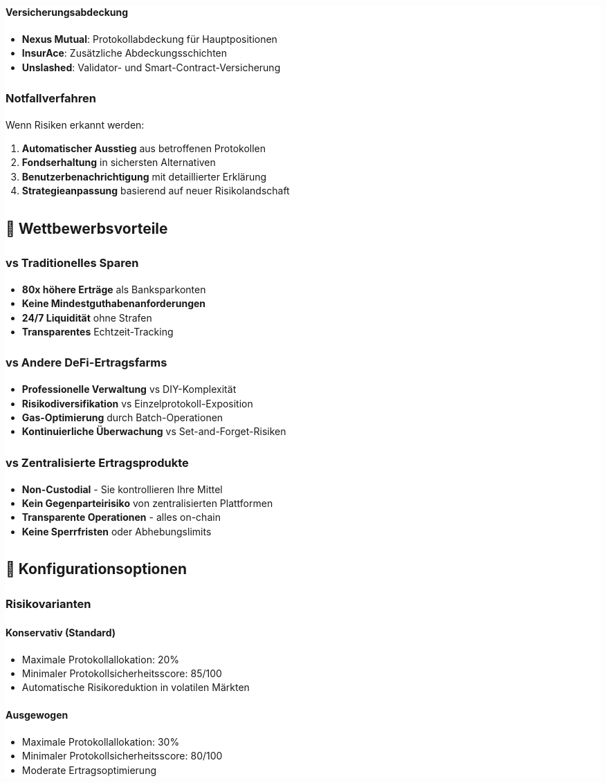 #### **Versicherungsabdeckung**

- **Nexus Mutual**: Protokollabdeckung für Hauptpositionen
- **InsurAce**: Zusätzliche Abdeckungsschichten
- **Unslashed**: Validator- und Smart-Contract-Versicherung

### Notfallverfahren

Wenn Risiken erkannt werden:

1. **Automatischer Ausstieg** aus betroffenen Protokollen
2. **Fondserhaltung** in sichersten Alternativen
3. **Benutzerbenachrichtigung** mit detaillierter Erklärung
4. **Strategieanpassung** basierend auf neuer Risikolandschaft

## 💎 Wettbewerbsvorteile

### vs Traditionelles Sparen

- **80x höhere Erträge** als Banksparkonten
- **Keine Mindestguthabenanforderungen**
- **24/7 Liquidität** ohne Strafen
- **Transparentes** Echtzeit-Tracking

### vs Andere DeFi-Ertragsfarms

- **Professionelle Verwaltung** vs DIY-Komplexität
- **Risikodiversifikation** vs Einzelprotokoll-Exposition
- **Gas-Optimierung** durch Batch-Operationen
- **Kontinuierliche Überwachung** vs Set-and-Forget-Risiken

### vs Zentralisierte Ertragsprodukte

- **Non-Custodial** - Sie kontrollieren Ihre Mittel
- **Kein Gegenparteirisiko** von zentralisierten Plattformen
- **Transparente Operationen** - alles on-chain
- **Keine Sperrfristen** oder Abhebungslimits

## 🔧 Konfigurationsoptionen

### Risikovarianten

#### **Konservativ (Standard)**

- Maximale Protokollallokation: 20%
- Minimaler Protokollsicherheitsscore: 85/100
- Automatische Risikoreduktion in volatilen Märkten

#### **Ausgewogen**

- Maximale Protokollallokation: 30%
- Minimaler Protokollsicherheitsscore: 80/100
- Moderate Ertragsoptimierung
